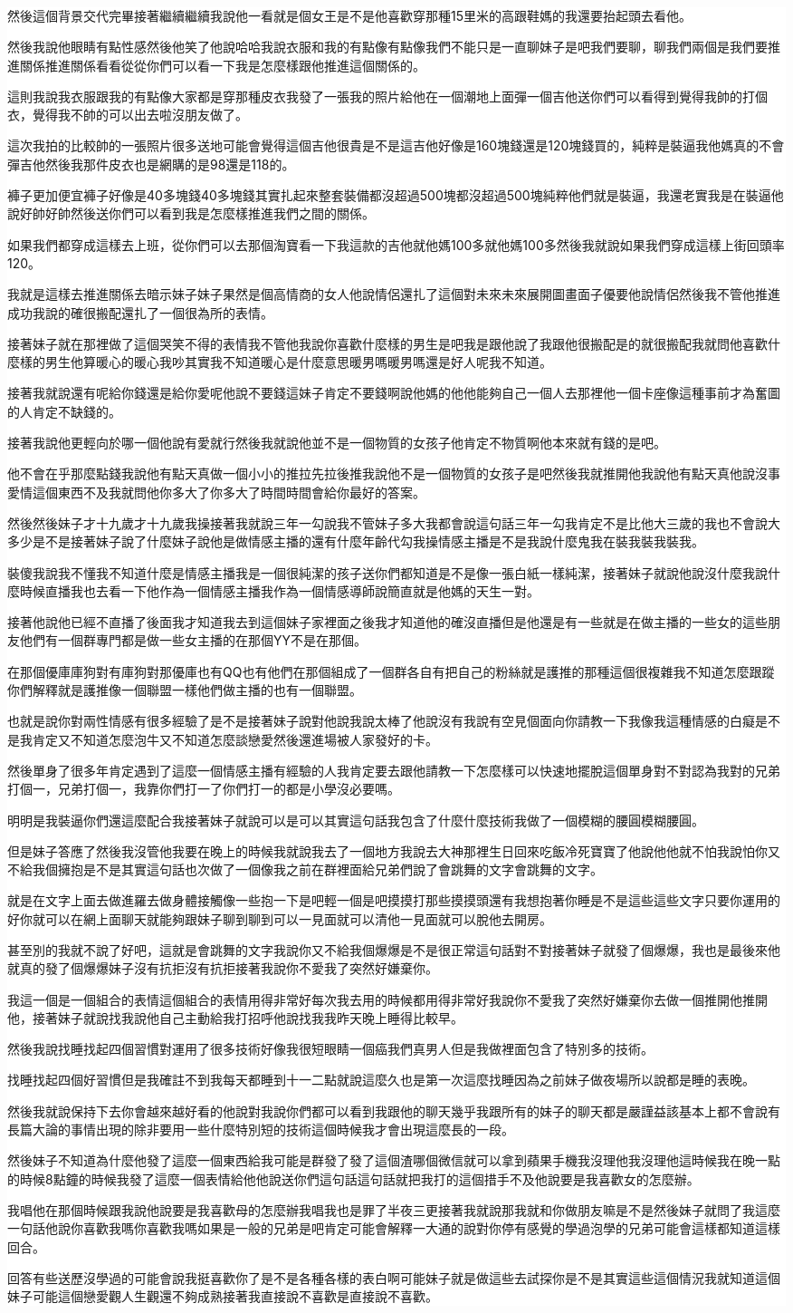 然後這個背景交代完畢接著繼續繼續我說他一看就是個女王是不是他喜歡穿那種15里米的高跟鞋媽的我還要抬起頭去看他。

然後我說他眼睛有點性感然後他笑了他說哈哈我說衣服和我的有點像有點像我們不能只是一直聊妹子是吧我們要聊，聊我們兩個是我們要推進關係推進關係看看從從你們可以看一下我是怎麼樣跟他推進這個關係的。

這則我說我衣服跟我的有點像大家都是穿那種皮衣我發了一張我的照片給他在一個潮地上面彈一個吉他送你們可以看得到覺得我帥的打個衣，覺得我不帥的可以出去啦沒朋友做了。

這次我拍的比較帥的一張照片很多送地可能會覺得這個吉他很貴是不是這吉他好像是160塊錢還是120塊錢買的，純粹是裝逼我他媽真的不會彈吉他然後我那件皮衣也是網購的是98還是118的。

褲子更加便宜褲子好像是40多塊錢40多塊錢其實扎起來整套裝備都沒超過500塊都沒超過500塊純粹他們就是裝逼，我還老實我是在裝逼他說好帥好帥然後送你們可以看到我是怎麼樣推進我們之間的關係。

如果我們都穿成這樣去上班，從你們可以去那個淘寶看一下我這款的吉他就他媽100多就他媽100多然後我就說如果我們穿成這樣上街回頭率120。

我就是這樣去推進關係去暗示妹子妹子果然是個高情商的女人他說情侶還扎了這個對未來未來展開圖畫面子優要他說情侶然後我不管他推進成功我說的確很搬配還扎了一個很為所的表情。

接著妹子就在那裡做了這個哭笑不得的表情我不管他我說你喜歡什麼樣的男生是吧我是跟他說了我跟他很搬配是的就很搬配我就問他喜歡什麼樣的男生他算暖心的暖心我吵其實我不知道暖心是什麼意思暖男嗎暖男嗎還是好人呢我不知道。

接著我就說還有呢給你錢還是給你愛呢他說不要錢這妹子肯定不要錢啊說他媽的他他能夠自己一個人去那裡他一個卡座像這種事前才為奮圖的人肯定不缺錢的。

接著我說他更輕向於哪一個他說有愛就行然後我就說他並不是一個物質的女孩子他肯定不物質啊他本來就有錢的是吧。

他不會在乎那麼點錢我說他有點天真做一個小小的推拉先拉後推我說他不是一個物質的女孩子是吧然後我就推開他我說他有點天真他說沒事愛情這個東西不及我就問他你多大了你多大了時間時間會給你最好的答案。

然後然後妹子才十九歲才十九歲我操接著我就說三年一勾說我不管妹子多大我都會說這句話三年一勾我肯定不是比他大三歲的我也不會說大多少是不是接著妹子說了什麼妹子說他是做情感主播的還有什麼年齡代勾我操情感主播是不是我說什麼鬼我在裝我裝我裝我。

裝傻我說我不懂我不知道什麼是情感主播我是一個很純潔的孩子送你們都知道是不是像一張白紙一樣純潔，接著妹子就說他說沒什麼我說什麼時候直播我也去看一下他作為一個情感主播我作為一個情感導師說簡直就是他媽的天生一對。

接著他說他已經不直播了後面我才知道我去到這個妹子家裡面之後我才知道他的確沒直播但是他還是有一些就是在做主播的一些女的這些朋友他們有一個群專門都是做一些女主播的在那個YY不是在那個。

在那個優庫庫狗對有庫狗對那優庫也有QQ也有他們在那個組成了一個群各自有把自己的粉絲就是護推的那種這個很複雜我不知道怎麼跟蹤你們解釋就是護推像一個聯盟一樣他們做主播的也有一個聯盟。

也就是說你對兩性情感有很多經驗了是不是接著妹子說對他說我說太棒了他說沒有我說有空見個面向你請教一下我像我這種情感的白癡是不是我肯定又不知道怎麼泡牛又不知道怎麼談戀愛然後還進場被人家發好的卡。

然後單身了很多年肯定遇到了這麼一個情感主播有經驗的人我肯定要去跟他請教一下怎麼樣可以快速地擺脫這個單身對不對認為我對的兄弟打個一，兄弟打個一，我靠你們打一了你們打一的都是小學沒必要嗎。

明明是我裝逼你們還這麼配合我接著妹子就說可以是可以其實這句話我包含了什麼什麼技術我做了一個模糊的腰圓模糊腰圓。

但是妹子答應了然後我沒管他我要在晚上的時候我就說我去了一個地方我說去大神那裡生日回來吃飯冷死寶寶了他說他他就不怕我說怕你又不給我個擁抱是不是其實這句話也次做了一個像我之前在群裡面給兄弟們說了會跳舞的文字會跳舞的文字。

就是在文字上面去做進羅去做身體接觸像一些抱一下是吧輕一個是吧摸摸打那些摸摸頭還有我想抱著你睡是不是這些這些文字只要你運用的好你就可以在網上面聊天就能夠跟妹子聊到聊到可以一見面就可以清他一見面就可以脫他去開房。

甚至別的我就不說了好吧，這就是會跳舞的文字我說你又不給我個爆爆是不是很正常這句話對不對接著妹子就發了個爆爆，我也是最後來他就真的發了個爆爆妹子沒有抗拒沒有抗拒接著我說你不愛我了突然好嫌棄你。

我這一個是一個組合的表情這個組合的表情用得非常好每次我去用的時候都用得非常好我說你不愛我了突然好嫌棄你去做一個推開他推開他，接著妹子就說找我說他自己主動給我打招呼他說找我我昨天晚上睡得比較早。

然後我說找睡找起四個習慣對運用了很多技術好像我很短眼睛一個癌我們真男人但是我做裡面包含了特別多的技術。

找睡找起四個好習慣但是我確註不到我每天都睡到十一二點就說這麼久也是第一次這麼找睡因為之前妹子做夜場所以說都是睡的表晚。

然後我就說保持下去你會越來越好看的他說對我說你們都可以看到我跟他的聊天幾乎我跟所有的妹子的聊天都是嚴謹益該基本上都不會說有長篇大論的事情出現的除非要用一些什麼特別短的技術這個時候我才會出現這麼長的一段。

然後妹子不知道為什麼他發了這麼一個東西給我可能是群發了發了這個渣哪個微信就可以拿到蘋果手機我沒理他我沒理他這時候我在晚一點的時候8點鐘的時候我發了這麼一個表情給他他說送你們這句話這句話就把我打的這個措手不及他說要是我喜歡女的怎麼辦。

我唱他在那個時候跟我說他說要是我喜歡母的怎麼辦我唱我也是罪了半夜三更接著我就說那我就和你做朋友嘛是不是然後妹子就問了我這麼一句話他說你喜歡我嗎你喜歡我嗎如果是一般的兄弟是吧肯定可能會解釋一大通的說對你停有感覺的學過泡學的兄弟可能會這樣都知道這樣回合。

回答有些送歷沒學過的可能會說我挺喜歡你了是不是各種各樣的表白啊可能妹子就是做這些去試探你是不是其實這些這個情況我就知道這個妹子可能這個戀愛觀人生觀還不夠成熟接著我直接說不喜歡是直接說不喜歡。
